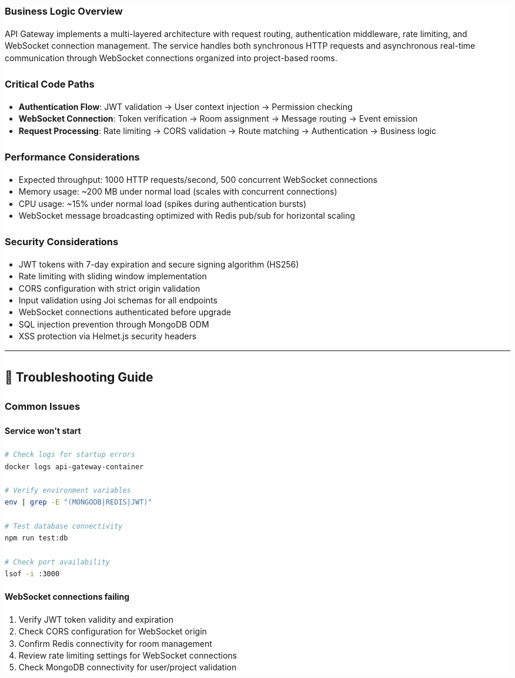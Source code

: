 ### **Business Logic Overview**
API Gateway implements a multi-layered architecture with request routing, authentication middleware, rate limiting, and WebSocket connection management. The service handles both synchronous HTTP requests and asynchronous real-time communication through WebSocket connections organized into project-based rooms.

### **Critical Code Paths**
- **Authentication Flow**: JWT validation → User context injection → Permission checking
- **WebSocket Connection**: Token verification → Room assignment → Message routing → Event emission
- **Request Processing**: Rate limiting → CORS validation → Route matching → Authentication → Business logic

### **Performance Considerations**
- Expected throughput: 1000 HTTP requests/second, 500 concurrent WebSocket connections
- Memory usage: ~200 MB under normal load (scales with concurrent connections)
- CPU usage: ~15% under normal load (spikes during authentication bursts)
- WebSocket message broadcasting optimized with Redis pub/sub for horizontal scaling

### **Security Considerations**
- JWT tokens with 7-day expiration and secure signing algorithm (HS256)
- Rate limiting with sliding window implementation
- CORS configuration with strict origin validation
- Input validation using Joi schemas for all endpoints
- WebSocket connections authenticated before upgrade
- SQL injection prevention through MongoDB ODM
- XSS protection via Helmet.js security headers

---

## 🚨 **Troubleshooting Guide**

### **Common Issues**

#### **Service won't start**
```bash
# Check logs for startup errors
docker logs api-gateway-container

# Verify environment variables
env | grep -E "(MONGODB|REDIS|JWT)"

# Test database connectivity
npm run test:db

# Check port availability
lsof -i :3000
```

#### **WebSocket connections failing**
1. Verify JWT token validity and expiration
2. Check CORS configuration for WebSocket origin
3. Confirm Redis connectivity for room management
4. Review rate limiting settings for WebSocket connections
5. Check MongoDB connectivity for user/project validation

